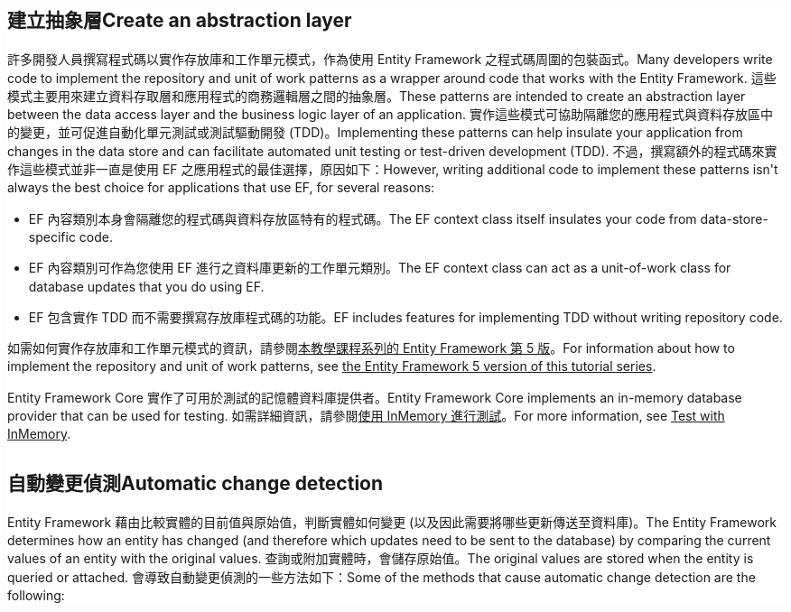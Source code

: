 ## <a name="create-an-abstraction-layer"></a><span data-ttu-id="4c39a-189">建立抽象層</span><span class="sxs-lookup"><span data-stu-id="4c39a-189">Create an abstraction layer</span></span>

<span data-ttu-id="4c39a-190">許多開發人員撰寫程式碼以實作存放庫和工作單元模式，作為使用 Entity Framework 之程式碼周圍的包裝函式。</span><span class="sxs-lookup"><span data-stu-id="4c39a-190">Many developers write code to implement the repository and unit of work patterns as a wrapper around code that works with the Entity Framework.</span></span> <span data-ttu-id="4c39a-191">這些模式主要用來建立資料存取層和應用程式的商務邏輯層之間的抽象層。</span><span class="sxs-lookup"><span data-stu-id="4c39a-191">These patterns are intended to create an abstraction layer between the data access layer and the business logic layer of an application.</span></span> <span data-ttu-id="4c39a-192">實作這些模式可協助隔離您的應用程式與資料存放區中的變更，並可促進自動化單元測試或測試驅動開發 (TDD)。</span><span class="sxs-lookup"><span data-stu-id="4c39a-192">Implementing these patterns can help insulate your application from changes in the data store and can facilitate automated unit testing or test-driven development (TDD).</span></span> <span data-ttu-id="4c39a-193">不過，撰寫額外的程式碼來實作這些模式並非一直是使用 EF 之應用程式的最佳選擇，原因如下：</span><span class="sxs-lookup"><span data-stu-id="4c39a-193">However, writing additional code to implement these patterns isn't always the best choice for applications that use EF, for several reasons:</span></span>

* <span data-ttu-id="4c39a-194">EF 內容類別本身會隔離您的程式碼與資料存放區特有的程式碼。</span><span class="sxs-lookup"><span data-stu-id="4c39a-194">The EF context class itself insulates your code from data-store-specific code.</span></span>

* <span data-ttu-id="4c39a-195">EF 內容類別可作為您使用 EF 進行之資料庫更新的工作單元類別。</span><span class="sxs-lookup"><span data-stu-id="4c39a-195">The EF context class can act as a unit-of-work class for database updates that you do using EF.</span></span>

* <span data-ttu-id="4c39a-196">EF 包含實作 TDD 而不需要撰寫存放庫程式碼的功能。</span><span class="sxs-lookup"><span data-stu-id="4c39a-196">EF includes features for implementing TDD without writing repository code.</span></span>

<span data-ttu-id="4c39a-197">如需如何實作存放庫和工作單元模式的資訊，請參閱[本教學課程系列的 Entity Framework 第 5 版](/aspnet/mvc/overview/older-versions/getting-started-with-ef-5-using-mvc-4/implementing-the-repository-and-unit-of-work-patterns-in-an-asp-net-mvc-application)。</span><span class="sxs-lookup"><span data-stu-id="4c39a-197">For information about how to implement the repository and unit of work patterns, see [the Entity Framework 5 version of this tutorial series](/aspnet/mvc/overview/older-versions/getting-started-with-ef-5-using-mvc-4/implementing-the-repository-and-unit-of-work-patterns-in-an-asp-net-mvc-application).</span></span>

<span data-ttu-id="4c39a-198">Entity Framework Core 實作了可用於測試的記憶體資料庫提供者。</span><span class="sxs-lookup"><span data-stu-id="4c39a-198">Entity Framework Core implements an in-memory database provider that can be used for testing.</span></span> <span data-ttu-id="4c39a-199">如需詳細資訊，請參閱[使用 InMemory 進行測試](/ef/core/miscellaneous/testing/in-memory)。</span><span class="sxs-lookup"><span data-stu-id="4c39a-199">For more information, see [Test with InMemory](/ef/core/miscellaneous/testing/in-memory).</span></span>

## <a name="automatic-change-detection"></a><span data-ttu-id="4c39a-200">自動變更偵測</span><span class="sxs-lookup"><span data-stu-id="4c39a-200">Automatic change detection</span></span>

<span data-ttu-id="4c39a-201">Entity Framework 藉由比較實體的目前值與原始值，判斷實體如何變更 (以及因此需要將哪些更新傳送至資料庫)。</span><span class="sxs-lookup"><span data-stu-id="4c39a-201">The Entity Framework determines how an entity has changed (and therefore which updates need to be sent to the database) by comparing the current values of an entity with the original values.</span></span> <span data-ttu-id="4c39a-202">查詢或附加實體時，會儲存原始值。</span><span class="sxs-lookup"><span data-stu-id="4c39a-202">The original values are stored when the entity is queried or attached.</span></span> <span data-ttu-id="4c39a-203">會導致自動變更偵測的一些方法如下：</span><span class="sxs-lookup"><span data-stu-id="4c39a-203">Some of the methods that cause automatic change detection are the following:</span></span>
